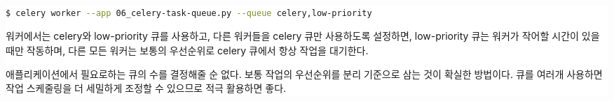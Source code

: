 ```bash
$ celery worker --app 06_celery-task-queue.py --queue celery,low-priority
```
워커에서는 celery와 low-priority 큐를 사용하고, 다른 워커들을 celery 큐만 사용하도록 설정하면, low-priority 큐는 워커가 작어할 시간이 있을 때만 작동하며, 다른 모든 워커는 보통의 우선순위로 celery 큐에서 항상 작업을 대기한다.

애플리케이션에서 필요로하는 큐의 수를 결정해줄 순 없다. 보통 작업의 우선순위를 분리 기준으로 삼는 것이 확실한 방법이다. 큐를 여러개 사용하면 작업 스케줄링을 더 세밀하게 조정할 수 있으므로 적극 활용하면 좋다.
